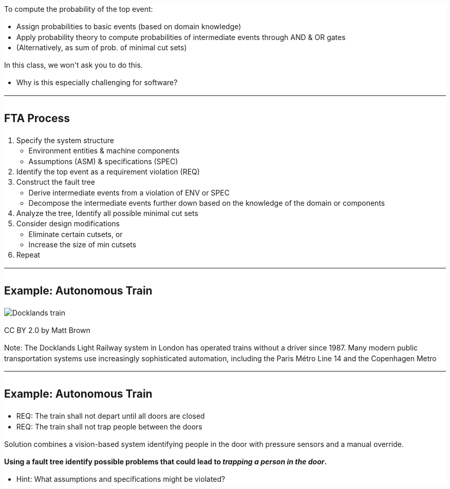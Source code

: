 To compute the probability of the top event:
  * Assign probabilities to basic events (based on domain knowledge)
  * Apply probability theory to compute probabilities of intermediate events
	through AND & OR gates
  * (Alternatively, as sum of prob. of minimal cut sets) 

In this class, we won't ask you to do this.
  * Why is this especially challenging for software? 

----
## FTA Process

<div class="smallish">

1. Specify the system structure
   * Environment entities & machine components
   * Assumptions (ASM) & specifications (SPEC)
2. Identify the top event as a requirement violation (REQ)
3. Construct the fault tree
	* Derive intermediate events from a violation of ENV or SPEC
	* Decompose the intermediate events further down based on the knowledge of the domain or components
4. Analyze the tree, Identify all possible minimal cut sets
5. Consider design modifications
   * Eliminate certain cutsets, or
   * Increase the size of min cutsets
6. Repeat

</div>

----
## Example: Autonomous Train

![Docklands train](dlr.jpg)




CC BY 2.0 by Matt Brown

Note: The Docklands Light Railway system in London has operated trains without a driver since 1987. Many modern public transportation systems use increasingly sophisticated automation, including the Paris Métro Line 14 and the Copenhagen Metro

----
## Example: Autonomous Train


* REQ: The train shall not depart until all doors are closed
* REQ: The train shall not trap people between the doors

Solution combines a vision-based system identifying people in the door with pressure sensors and a manual override.

**Using a fault tree identify possible problems that could lead to *trapping a person in the door*.**
  * Hint: What assumptions and specifications might be violated?
